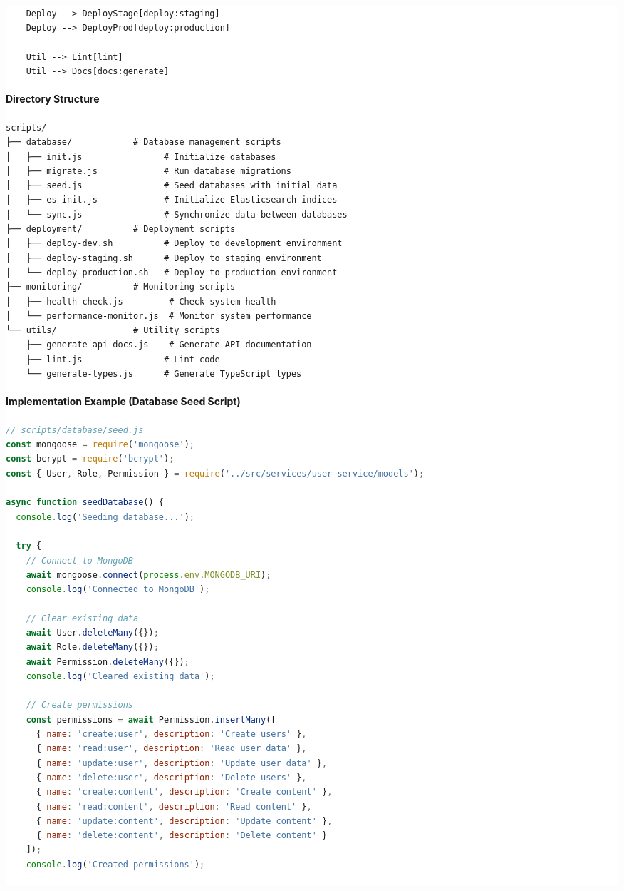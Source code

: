 ```mermaid
    Deploy --> DeployStage[deploy:staging]
    Deploy --> DeployProd[deploy:production]
    
    Util --> Lint[lint]
    Util --> Docs[docs:generate]
```

#### Directory Structure

```
scripts/
├── database/            # Database management scripts
│   ├── init.js                # Initialize databases
│   ├── migrate.js             # Run database migrations
│   ├── seed.js                # Seed databases with initial data
│   ├── es-init.js             # Initialize Elasticsearch indices
│   └── sync.js                # Synchronize data between databases
├── deployment/          # Deployment scripts
│   ├── deploy-dev.sh          # Deploy to development environment
│   ├── deploy-staging.sh      # Deploy to staging environment
│   └── deploy-production.sh   # Deploy to production environment
├── monitoring/          # Monitoring scripts
│   ├── health-check.js         # Check system health
│   └── performance-monitor.js  # Monitor system performance
└── utils/               # Utility scripts
    ├── generate-api-docs.js    # Generate API documentation
    ├── lint.js                # Lint code
    └── generate-types.js      # Generate TypeScript types
```

#### Implementation Example (Database Seed Script)

```javascript
// scripts/database/seed.js
const mongoose = require('mongoose');
const bcrypt = require('bcrypt');
const { User, Role, Permission } = require('../src/services/user-service/models');

async function seedDatabase() {
  console.log('Seeding database...');
  
  try {
    // Connect to MongoDB
    await mongoose.connect(process.env.MONGODB_URI);
    console.log('Connected to MongoDB');
    
    // Clear existing data
    await User.deleteMany({});
    await Role.deleteMany({});
    await Permission.deleteMany({});
    console.log('Cleared existing data');
    
    // Create permissions
    const permissions = await Permission.insertMany([
      { name: 'create:user', description: 'Create users' },
      { name: 'read:user', description: 'Read user data' },
      { name: 'update:user', description: 'Update user data' },
      { name: 'delete:user', description: 'Delete users' },
      { name: 'create:content', description: 'Create content' },
      { name: 'read:content', description: 'Read content' },
      { name: 'update:content', description: 'Update content' },
      { name: 'delete:content', description: 'Delete content' }
    ]);
    console.log('Created permissions');
    
```